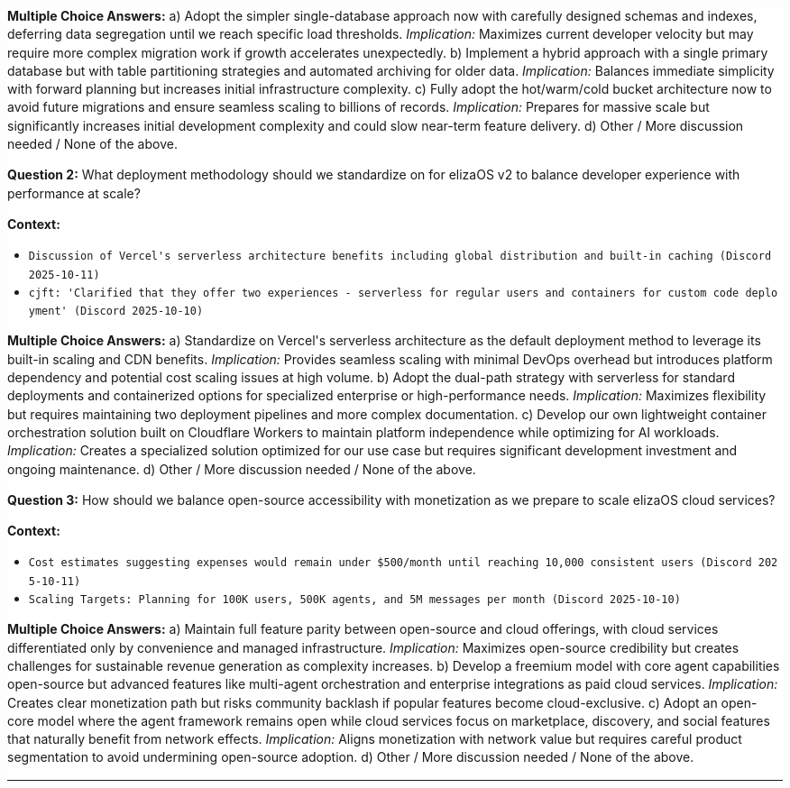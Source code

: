   **Multiple Choice Answers:**
    a) Adopt the simpler single-database approach now with carefully designed schemas and indexes, deferring data segregation until we reach specific load thresholds.
        *Implication:* Maximizes current developer velocity but may require more complex migration work if growth accelerates unexpectedly.
    b) Implement a hybrid approach with a single primary database but with table partitioning strategies and automated archiving for older data.
        *Implication:* Balances immediate simplicity with forward planning but increases initial infrastructure complexity.
    c) Fully adopt the hot/warm/cold bucket architecture now to avoid future migrations and ensure seamless scaling to billions of records.
        *Implication:* Prepares for massive scale but significantly increases initial development complexity and could slow near-term feature delivery.
    d) Other / More discussion needed / None of the above.

**Question 2:** What deployment methodology should we standardize on for elizaOS v2 to balance developer experience with performance at scale?

  **Context:**
  - `Discussion of Vercel's serverless architecture benefits including global distribution and built-in caching (Discord 2025-10-11)`
  - `cjft: 'Clarified that they offer two experiences - serverless for regular users and containers for custom code deployment' (Discord 2025-10-10)`

  **Multiple Choice Answers:**
    a) Standardize on Vercel's serverless architecture as the default deployment method to leverage its built-in scaling and CDN benefits.
        *Implication:* Provides seamless scaling with minimal DevOps overhead but introduces platform dependency and potential cost scaling issues at high volume.
    b) Adopt the dual-path strategy with serverless for standard deployments and containerized options for specialized enterprise or high-performance needs.
        *Implication:* Maximizes flexibility but requires maintaining two deployment pipelines and more complex documentation.
    c) Develop our own lightweight container orchestration solution built on Cloudflare Workers to maintain platform independence while optimizing for AI workloads.
        *Implication:* Creates a specialized solution optimized for our use case but requires significant development investment and ongoing maintenance.
    d) Other / More discussion needed / None of the above.

**Question 3:** How should we balance open-source accessibility with monetization as we prepare to scale elizaOS cloud services?

  **Context:**
  - `Cost estimates suggesting expenses would remain under $500/month until reaching 10,000 consistent users (Discord 2025-10-11)`
  - `Scaling Targets: Planning for 100K users, 500K agents, and 5M messages per month (Discord 2025-10-10)`

  **Multiple Choice Answers:**
    a) Maintain full feature parity between open-source and cloud offerings, with cloud services differentiated only by convenience and managed infrastructure.
        *Implication:* Maximizes open-source credibility but creates challenges for sustainable revenue generation as complexity increases.
    b) Develop a freemium model with core agent capabilities open-source but advanced features like multi-agent orchestration and enterprise integrations as paid cloud services.
        *Implication:* Creates clear monetization path but risks community backlash if popular features become cloud-exclusive.
    c) Adopt an open-core model where the agent framework remains open while cloud services focus on marketplace, discovery, and social features that naturally benefit from network effects.
        *Implication:* Aligns monetization with network value but requires careful product segmentation to avoid undermining open-source adoption.
    d) Other / More discussion needed / None of the above.

---
